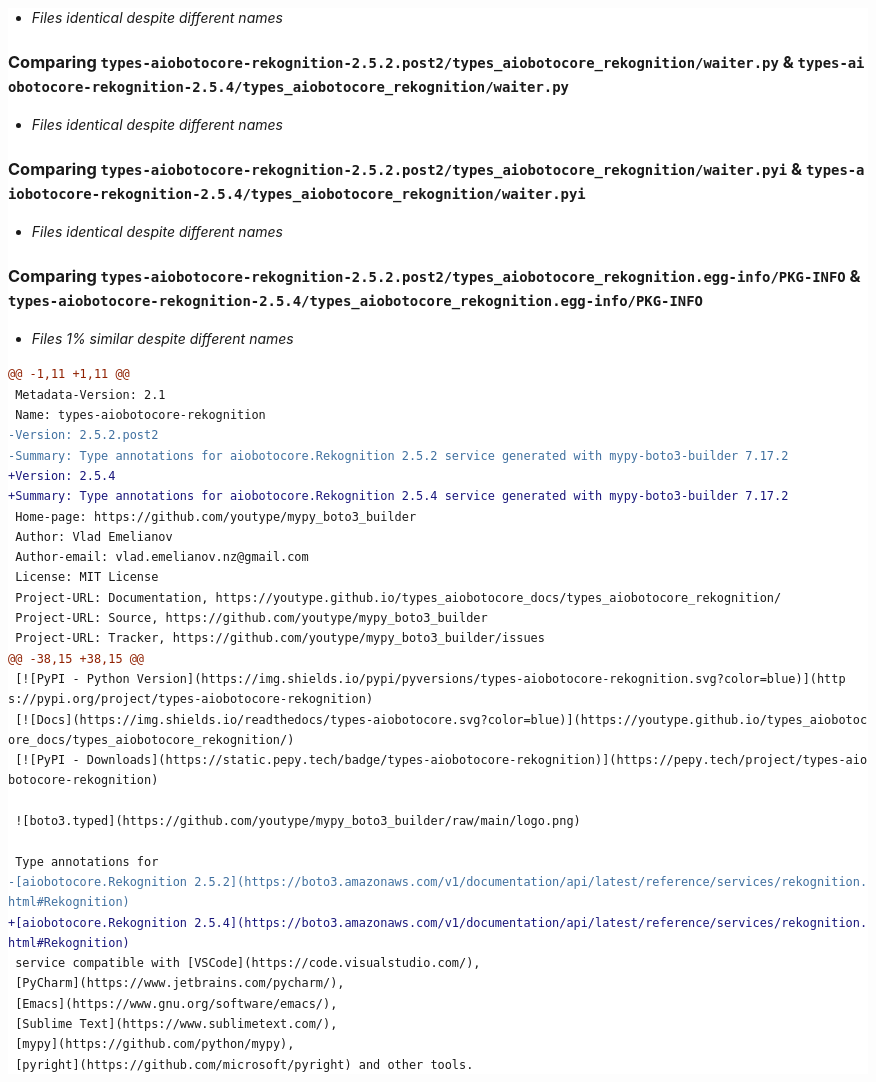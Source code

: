  * *Files identical despite different names*

### Comparing `types-aiobotocore-rekognition-2.5.2.post2/types_aiobotocore_rekognition/waiter.py` & `types-aiobotocore-rekognition-2.5.4/types_aiobotocore_rekognition/waiter.py`

 * *Files identical despite different names*

### Comparing `types-aiobotocore-rekognition-2.5.2.post2/types_aiobotocore_rekognition/waiter.pyi` & `types-aiobotocore-rekognition-2.5.4/types_aiobotocore_rekognition/waiter.pyi`

 * *Files identical despite different names*

### Comparing `types-aiobotocore-rekognition-2.5.2.post2/types_aiobotocore_rekognition.egg-info/PKG-INFO` & `types-aiobotocore-rekognition-2.5.4/types_aiobotocore_rekognition.egg-info/PKG-INFO`

 * *Files 1% similar despite different names*

```diff
@@ -1,11 +1,11 @@
 Metadata-Version: 2.1
 Name: types-aiobotocore-rekognition
-Version: 2.5.2.post2
-Summary: Type annotations for aiobotocore.Rekognition 2.5.2 service generated with mypy-boto3-builder 7.17.2
+Version: 2.5.4
+Summary: Type annotations for aiobotocore.Rekognition 2.5.4 service generated with mypy-boto3-builder 7.17.2
 Home-page: https://github.com/youtype/mypy_boto3_builder
 Author: Vlad Emelianov
 Author-email: vlad.emelianov.nz@gmail.com
 License: MIT License
 Project-URL: Documentation, https://youtype.github.io/types_aiobotocore_docs/types_aiobotocore_rekognition/
 Project-URL: Source, https://github.com/youtype/mypy_boto3_builder
 Project-URL: Tracker, https://github.com/youtype/mypy_boto3_builder/issues
@@ -38,15 +38,15 @@
 [![PyPI - Python Version](https://img.shields.io/pypi/pyversions/types-aiobotocore-rekognition.svg?color=blue)](https://pypi.org/project/types-aiobotocore-rekognition)
 [![Docs](https://img.shields.io/readthedocs/types-aiobotocore.svg?color=blue)](https://youtype.github.io/types_aiobotocore_docs/types_aiobotocore_rekognition/)
 [![PyPI - Downloads](https://static.pepy.tech/badge/types-aiobotocore-rekognition)](https://pepy.tech/project/types-aiobotocore-rekognition)
 
 ![boto3.typed](https://github.com/youtype/mypy_boto3_builder/raw/main/logo.png)
 
 Type annotations for
-[aiobotocore.Rekognition 2.5.2](https://boto3.amazonaws.com/v1/documentation/api/latest/reference/services/rekognition.html#Rekognition)
+[aiobotocore.Rekognition 2.5.4](https://boto3.amazonaws.com/v1/documentation/api/latest/reference/services/rekognition.html#Rekognition)
 service compatible with [VSCode](https://code.visualstudio.com/),
 [PyCharm](https://www.jetbrains.com/pycharm/),
 [Emacs](https://www.gnu.org/software/emacs/),
 [Sublime Text](https://www.sublimetext.com/),
 [mypy](https://github.com/python/mypy),
 [pyright](https://github.com/microsoft/pyright) and other tools.
```
